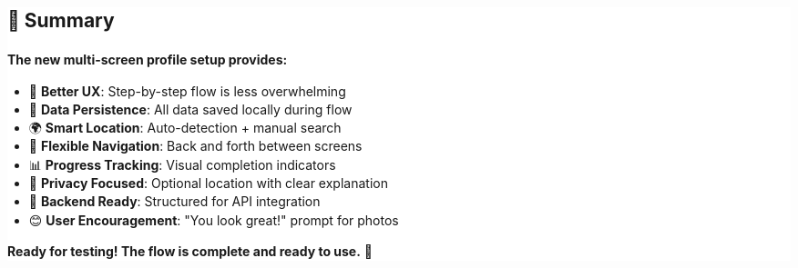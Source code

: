 
## 🎯 **Summary**

**The new multi-screen profile setup provides:**

- 📱 **Better UX**: Step-by-step flow is less overwhelming
- 💾 **Data Persistence**: All data saved locally during flow
- 🌍 **Smart Location**: Auto-detection + manual search
- 🔄 **Flexible Navigation**: Back and forth between screens
- 📊 **Progress Tracking**: Visual completion indicators
- 🔐 **Privacy Focused**: Optional location with clear explanation
- 🚀 **Backend Ready**: Structured for API integration
- 😊 **User Encouragement**: "You look great!" prompt for photos

**Ready for testing! The flow is complete and ready to use.** 🎉
